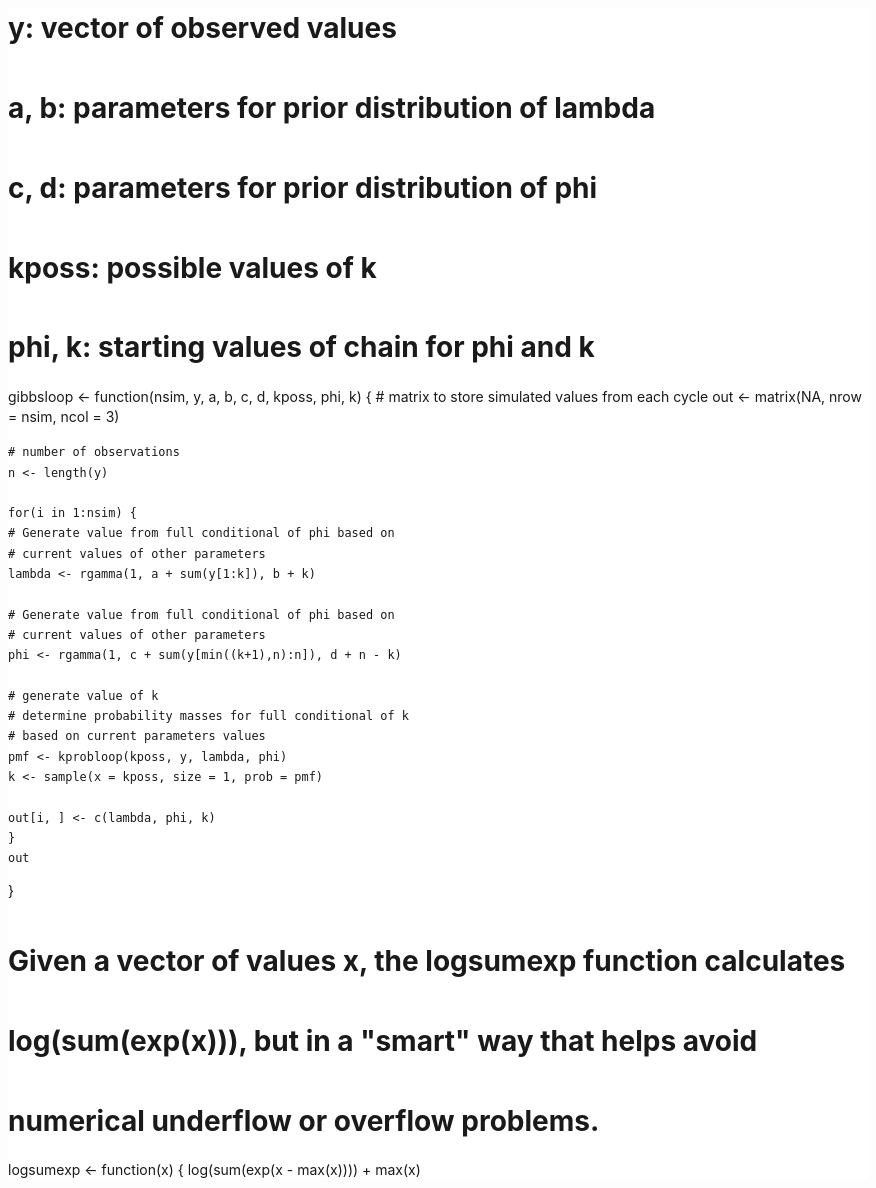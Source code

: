 # y: vector of observed values
# a, b: parameters for prior distribution of lambda
# c, d: parameters for prior distribution of phi
# kposs: possible values of k
# phi, k: starting values of chain for phi and k

gibbsloop <- function(nsim, y, a, b, c, d, kposs, phi, k) {
    # matrix to store simulated values from each cycle
    out <- matrix(NA, nrow = nsim, ncol = 3)

    # number of observations
    n <- length(y)

    for(i in 1:nsim) {
	# Generate value from full conditional of phi based on
	# current values of other parameters
	lambda <- rgamma(1, a + sum(y[1:k]), b + k)
	
	# Generate value from full conditional of phi based on
	# current values of other parameters
	phi <- rgamma(1, c + sum(y[min((k+1),n):n]), d + n - k)

	# generate value of k
	# determine probability masses for full conditional of k
	# based on current parameters values
	pmf <- kprobloop(kposs, y, lambda, phi)
	k <- sample(x = kposs, size = 1, prob = pmf)
	
	out[i, ] <- c(lambda, phi, k)
    }
    out
}

# Given a vector of values x, the logsumexp function calculates
# log(sum(exp(x))), but in a "smart" way that helps avoid
# numerical underflow or overflow problems.

logsumexp <- function(x) {
    log(sum(exp(x - max(x)))) + max(x)